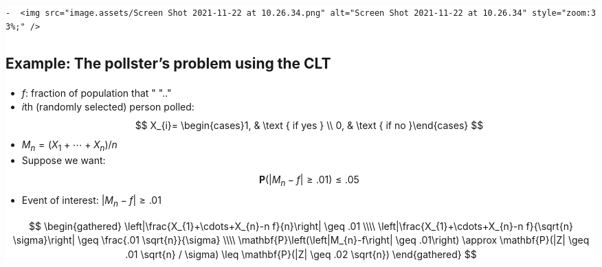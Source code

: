 	- ​	<img src="image.assets/Screen Shot 2021-11-22 at 10.26.34.png" alt="Screen Shot 2021-11-22 at 10.26.34" style="zoom:33%;" />

## **Example: The pollster’s problem using the CLT**

- $f:$ fraction of population that " ".."
- $i$th (randomly selected) person polled:
$$
X_{i}= \begin{cases}1, & \text { if yes } \\ 0, & \text { if no }\end{cases}
$$
- $M_{n}=\left(X_{1}+\cdots+X_{n}\right) / n$
- Suppose we want:
$$
\mathbf{P}\left(\left|M_{n}-f\right| \geq .01\right) \leq .05
$$
- Event of interest: $\left|M_{n}-f\right| \geq .01$

$$
\begin{gathered}
\left|\frac{X_{1}+\cdots+X_{n}-n f}{n}\right| \geq .01 \\\\
\left|\frac{X_{1}+\cdots+X_{n}-n f}{\sqrt{n} \sigma}\right| \geq \frac{.01 \sqrt{n}}{\sigma} \\\\
\mathbf{P}\left(\left|M_{n}-f\right| \geq .01\right) \approx \mathbf{P}(|Z| \geq .01 \sqrt{n} / \sigma)
\leq \mathbf{P}(|Z| \geq .02 \sqrt{n})
\end{gathered}
$$
